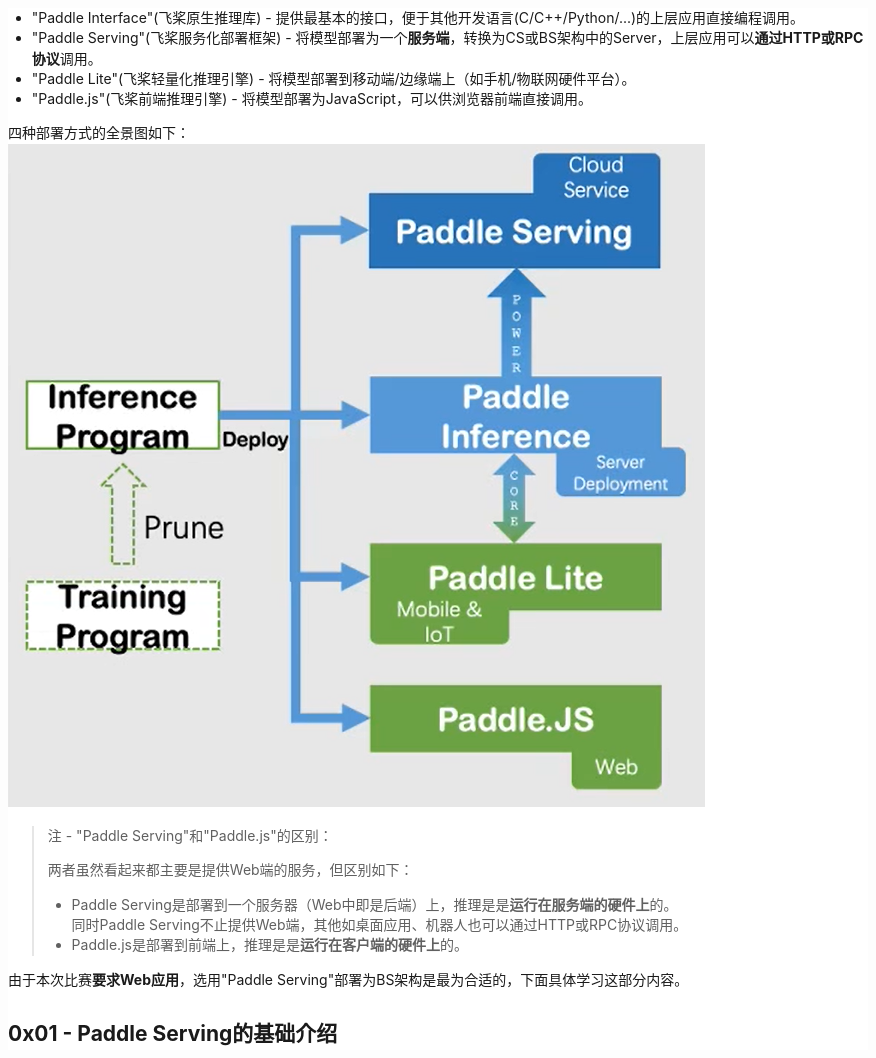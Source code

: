 * "Paddle Interface"(飞桨原生推理库) - 提供最基本的接口，便于其他开发语言(C/C++/Python/...)的上层应用直接编程调用。
* "Paddle Serving"(飞桨服务化部署框架) - 将模型部署为一个**服务端**，转换为CS或BS架构中的Server，上层应用可以**通过HTTP或RPC协议**调用。
* "Paddle Lite"(飞桨轻量化推理引擎) - 将模型部署到移动端/边缘端上（如手机/物联网硬件平台）。
* "Paddle.js"(飞桨前端推理引擎) - 将模型部署为JavaScript，可以供浏览器前端直接调用。

四种部署方式的全景图如下：  
![四种部署方式的全景图](images/Paddle-Serving--01-11_10-21-47.png)

> 注 - "Paddle Serving"和"Paddle.js"的区别：
>
> 两者虽然看起来都主要是提供Web端的服务，但区别如下：
>
> * Paddle Serving是部署到一个服务器（Web中即是后端）上，推理是是**运行在服务端的硬件上**的。  
>   同时Paddle Serving不止提供Web端，其他如桌面应用、机器人也可以通过HTTP或RPC协议调用。
> * Paddle.js是部署到前端上，推理是是**运行在客户端的硬件上**的。

由于本次比赛**要求Web应用**，选用"Paddle Serving"部署为BS架构是最为合适的，下面具体学习这部分内容。

## 0x01 - Paddle Serving的基础介绍
